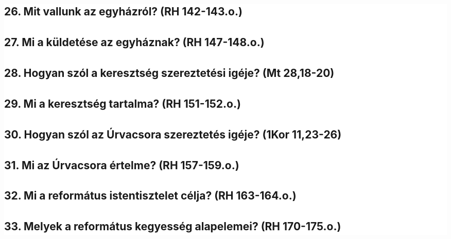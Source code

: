 ## 26. Mit vallunk az egyházról? (RH 142-143.o.)

## 27. Mi a küldetése az egyháznak? (RH 147-148.o.)

## 28. Hogyan szól a keresztség szereztetési igéje? (Mt 28,18-20)

## 29. Mi a keresztség tartalma? (RH 151-152.o.)

## 30. Hogyan szól az Úrvacsora szereztetés igéje? (1Kor 11,23-26)

## 31. Mi az Úrvacsora értelme? (RH 157-159.o.)

## 32. Mi a református istentisztelet célja? (RH 163-164.o.)

## 33. Melyek a református kegyesség alapelemei? (RH 170-175.o.)
